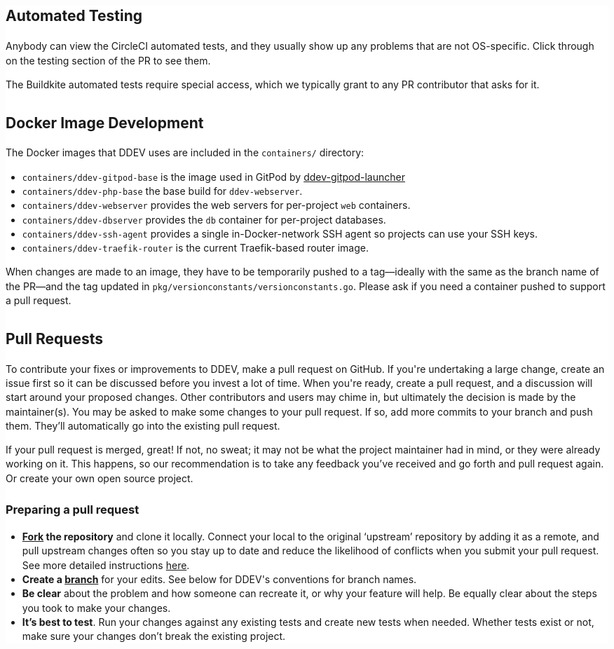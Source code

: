 ## Automated Testing

Anybody can view the CircleCI automated tests, and they usually show up any problems that are not OS-specific. Click through on the testing section of the PR to see them.

The Buildkite automated tests require special access, which we typically grant to any PR contributor that asks for it.

## Docker Image Development

The Docker images that DDEV uses are included in the `containers/` directory:

* `containers/ddev-gitpod-base` is the image used in GitPod by [ddev-gitpod-launcher](https://github.com/ddev/ddev-gitpod-launcher)
* `containers/ddev-php-base` the base build for `ddev-webserver`.
* `containers/ddev-webserver` provides the web servers for per-project `web` containers.
* `containers/ddev-dbserver` provides the `db` container for per-project databases.
* `containers/ddev-ssh-agent` provides a single in-Docker-network SSH agent so projects can use your SSH keys.
* `containers/ddev-traefik-router` is the current Traefik-based router image.

When changes are made to an image, they have to be temporarily pushed to a tag—ideally with the same as the branch name of the PR—and the tag updated in `pkg/versionconstants/versionconstants.go`. Please ask if you need a container pushed to support a pull request.

## Pull Requests

To contribute your fixes or improvements to DDEV, make a pull request on GitHub. If you're undertaking a large change, create an issue first so it can be discussed before you invest a lot of time. When you're ready, create a pull request, and a discussion will start around your proposed changes. Other contributors and users may chime in, but ultimately the decision is made by the maintainer(s). You may be asked to make some changes to your pull request. If so, add more commits to your branch and push them. They’ll automatically go into the existing pull request.

If your pull request is merged, great! If not, no sweat; it may not be what the project maintainer had in mind, or they were already working on it. This happens, so our recommendation is to take any feedback you’ve received and go forth and pull request again. Or create your own open source project.

### Preparing a pull request

* **[Fork](https://docs.github.com/en/get-started/quickstart/contributing-to-projects) the repository** and clone it locally. Connect your local to the original ‘upstream’ repository by adding it as a remote, and pull upstream changes often so you stay up to date and reduce the likelihood of conflicts when you submit your pull request. See more detailed instructions [here](https://help.github.com/articles/syncing-a-fork).
* **Create a [branch](https://docs.github.com/en/get-started/quickstart/github-flow)** for your edits. See below for DDEV's conventions for branch names.
* **Be clear** about the problem and how someone can recreate it, or why your feature will help. Be equally clear about the steps you took to make your changes.
* **It’s best to test**. Run your changes against any existing tests and create new tests when needed. Whether tests exist or not, make sure your changes don’t break the existing project.
